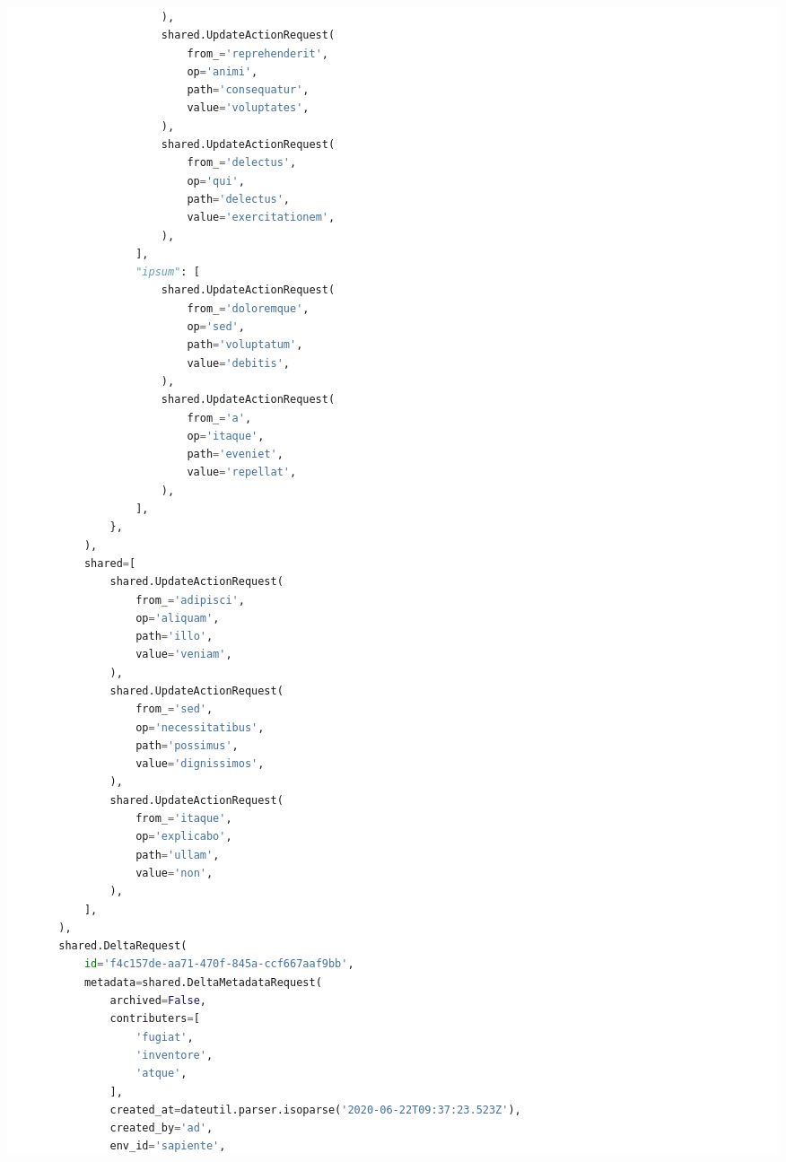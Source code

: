 ```python
                        ),
                        shared.UpdateActionRequest(
                            from_='reprehenderit',
                            op='animi',
                            path='consequatur',
                            value='voluptates',
                        ),
                        shared.UpdateActionRequest(
                            from_='delectus',
                            op='qui',
                            path='delectus',
                            value='exercitationem',
                        ),
                    ],
                    "ipsum": [
                        shared.UpdateActionRequest(
                            from_='doloremque',
                            op='sed',
                            path='voluptatum',
                            value='debitis',
                        ),
                        shared.UpdateActionRequest(
                            from_='a',
                            op='itaque',
                            path='eveniet',
                            value='repellat',
                        ),
                    ],
                },
            ),
            shared=[
                shared.UpdateActionRequest(
                    from_='adipisci',
                    op='aliquam',
                    path='illo',
                    value='veniam',
                ),
                shared.UpdateActionRequest(
                    from_='sed',
                    op='necessitatibus',
                    path='possimus',
                    value='dignissimos',
                ),
                shared.UpdateActionRequest(
                    from_='itaque',
                    op='explicabo',
                    path='ullam',
                    value='non',
                ),
            ],
        ),
        shared.DeltaRequest(
            id='f4c157de-aa71-470f-845a-ccf667aaf9bb',
            metadata=shared.DeltaMetadataRequest(
                archived=False,
                contributers=[
                    'fugiat',
                    'inventore',
                    'atque',
                ],
                created_at=dateutil.parser.isoparse('2020-06-22T09:37:23.523Z'),
                created_by='ad',
                env_id='sapiente',
```
